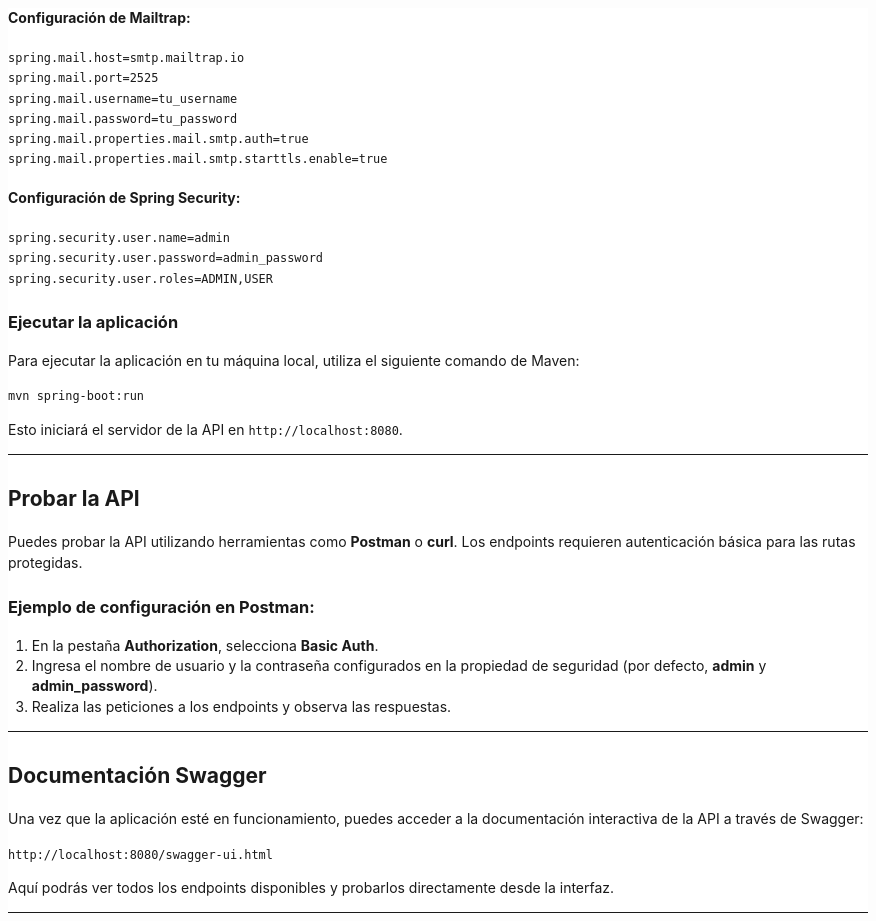 #### Configuración de Mailtrap:
```properties
spring.mail.host=smtp.mailtrap.io
spring.mail.port=2525
spring.mail.username=tu_username
spring.mail.password=tu_password
spring.mail.properties.mail.smtp.auth=true
spring.mail.properties.mail.smtp.starttls.enable=true
```

#### Configuración de Spring Security:
```properties
spring.security.user.name=admin
spring.security.user.password=admin_password
spring.security.user.roles=ADMIN,USER
```

### Ejecutar la aplicación

Para ejecutar la aplicación en tu máquina local, utiliza el siguiente comando de Maven:

```bash
mvn spring-boot:run
```

Esto iniciará el servidor de la API en `http://localhost:8080`.

---

## Probar la API

Puedes probar la API utilizando herramientas como **Postman** o **curl**. Los endpoints requieren autenticación básica para las rutas protegidas.

### Ejemplo de configuración en Postman:
1. En la pestaña **Authorization**, selecciona **Basic Auth**.
2. Ingresa el nombre de usuario y la contraseña configurados en la propiedad de seguridad (por defecto, **admin** y **admin_password**).
3. Realiza las peticiones a los endpoints y observa las respuestas.

---

## Documentación Swagger

Una vez que la aplicación esté en funcionamiento, puedes acceder a la documentación interactiva de la API a través de Swagger:

```
http://localhost:8080/swagger-ui.html
```

Aquí podrás ver todos los endpoints disponibles y probarlos directamente desde la interfaz.

---
